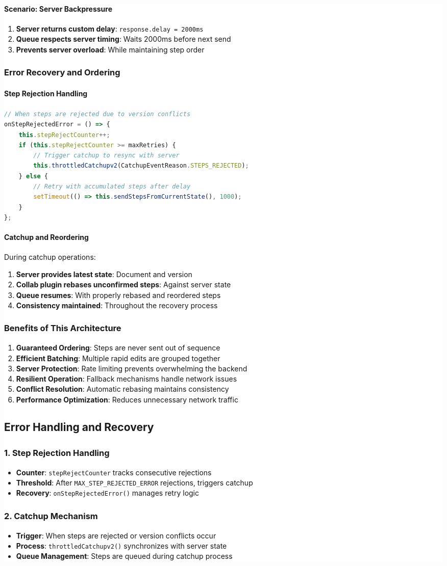 #### **Scenario: Server Backpressure**
1. **Server returns custom delay**: `response.delay = 2000ms`
2. **Queue respects server timing**: Waits 2000ms before next send
3. **Prevents server overload**: While maintaining step order

### Error Recovery and Ordering

#### **Step Rejection Handling**
```typescript
// When steps are rejected due to version conflicts
onStepRejectedError = () => {
    this.stepRejectCounter++;
    if (this.stepRejectCounter >= maxRetries) {
        // Trigger catchup to resync with server
        this.throttledCatchupv2(CatchupEventReason.STEPS_REJECTED);
    } else {
        // Retry with accumulated steps after delay
        setTimeout(() => this.sendStepsFromCurrentState(), 1000);
    }
};
```

#### **Catchup and Reordering**
During catchup operations:
1. **Server provides latest state**: Document and version
2. **Collab plugin rebases unconfirmed steps**: Against server state
3. **Queue resumes**: With properly rebased and reordered steps
4. **Consistency maintained**: Throughout the recovery process

### Benefits of This Architecture

1. **Guaranteed Ordering**: Steps are never sent out of sequence
2. **Efficient Batching**: Multiple rapid edits are grouped together
3. **Server Protection**: Rate limiting prevents overwhelming the backend
4. **Resilient Operation**: Fallback mechanisms handle network issues
5. **Conflict Resolution**: Automatic rebasing maintains consistency
6. **Performance Optimization**: Reduces unnecessary network traffic

## Error Handling and Recovery

### 1. Step Rejection Handling
- **Counter**: `stepRejectCounter` tracks consecutive rejections
- **Threshold**: After `MAX_STEP_REJECTED_ERROR` rejections, triggers catchup
- **Recovery**: `onStepRejectedError()` manages retry logic

### 2. Catchup Mechanism
- **Trigger**: When steps are rejected or version conflicts occur
- **Process**: `throttledCatchupv2()` synchronizes with server state
- **Queue Management**: Steps are queued during catchup process
